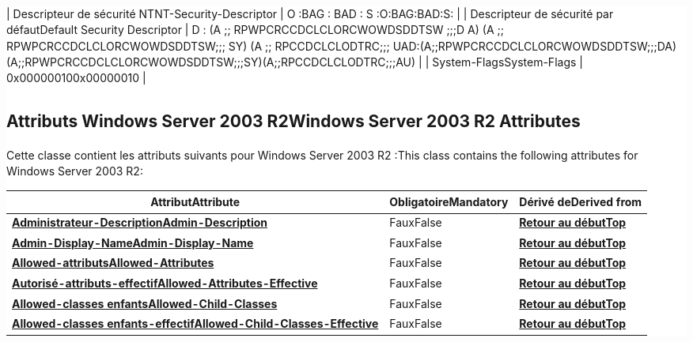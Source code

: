 | <span data-ttu-id="58c6b-509">Descripteur de sécurité NT</span><span class="sxs-lookup"><span data-stu-id="58c6b-509">NT-Security-Descriptor</span></span>      | <span data-ttu-id="58c6b-510">O :BAG : BAD : S :</span><span class="sxs-lookup"><span data-stu-id="58c6b-510">O:BAG:BAD:S:</span></span>                                                                                       |
| <span data-ttu-id="58c6b-511">Descripteur de sécurité par défaut</span><span class="sxs-lookup"><span data-stu-id="58c6b-511">Default Security Descriptor</span></span> | <span data-ttu-id="58c6b-512">D : (A ;; RPWPCRCCDCLCLORCWOWDSDDTSW ;;;D A) (A ;; RPWPCRCCDCLCLORCWOWDSDDTSW;;; SY) (A ;; RPCCDCLCLODTRC;;; UA</span><span class="sxs-lookup"><span data-stu-id="58c6b-512">D:(A;;RPWPCRCCDCLCLORCWOWDSDDTSW;;;DA)(A;;RPWPCRCCDCLCLORCWOWDSDDTSW;;;SY)(A;;RPCCDCLCLODTRC;;;AU)</span></span> |
| <span data-ttu-id="58c6b-513">System-Flags</span><span class="sxs-lookup"><span data-stu-id="58c6b-513">System-Flags</span></span>                | <span data-ttu-id="58c6b-514">0x00000010</span><span class="sxs-lookup"><span data-stu-id="58c6b-514">0x00000010</span></span>                                                                                         |



## <a name="windows-server-2003-r2-attributes"></a><span data-ttu-id="58c6b-515">Attributs Windows Server 2003 R2</span><span class="sxs-lookup"><span data-stu-id="58c6b-515">Windows Server 2003 R2 Attributes</span></span>

<span data-ttu-id="58c6b-516">Cette classe contient les attributs suivants pour Windows Server 2003 R2 :</span><span class="sxs-lookup"><span data-stu-id="58c6b-516">This class contains the following attributes for Windows Server 2003 R2:</span></span>



| <span data-ttu-id="58c6b-517">Attribut</span><span class="sxs-lookup"><span data-stu-id="58c6b-517">Attribute</span></span>                                                                   | <span data-ttu-id="58c6b-518">Obligatoire</span><span class="sxs-lookup"><span data-stu-id="58c6b-518">Mandatory</span></span> | <span data-ttu-id="58c6b-519">Dérivé de</span><span class="sxs-lookup"><span data-stu-id="58c6b-519">Derived from</span></span>                                                       |
|-----------------------------------------------------------------------------|-----------|--------------------------------------------------------------------|
| [<span data-ttu-id="58c6b-520">**Administrateur-Description**</span><span class="sxs-lookup"><span data-stu-id="58c6b-520">**Admin-Description**</span></span>](a-admindescription.md)                             | <span data-ttu-id="58c6b-521">Faux</span><span class="sxs-lookup"><span data-stu-id="58c6b-521">False</span></span>     | [<span data-ttu-id="58c6b-522">**Retour au début**</span><span class="sxs-lookup"><span data-stu-id="58c6b-522">**Top**</span></span>](c-top.md)<br/>                                    |
| [<span data-ttu-id="58c6b-523">**Admin-Display-Name**</span><span class="sxs-lookup"><span data-stu-id="58c6b-523">**Admin-Display-Name**</span></span>](a-admindisplayname.md)                            | <span data-ttu-id="58c6b-524">Faux</span><span class="sxs-lookup"><span data-stu-id="58c6b-524">False</span></span>     | [<span data-ttu-id="58c6b-525">**Retour au début**</span><span class="sxs-lookup"><span data-stu-id="58c6b-525">**Top**</span></span>](c-top.md)<br/>                                    |
| [<span data-ttu-id="58c6b-526">**Allowed-attributs**</span><span class="sxs-lookup"><span data-stu-id="58c6b-526">**Allowed-Attributes**</span></span>](a-allowedattributes.md)                           | <span data-ttu-id="58c6b-527">Faux</span><span class="sxs-lookup"><span data-stu-id="58c6b-527">False</span></span>     | [<span data-ttu-id="58c6b-528">**Retour au début**</span><span class="sxs-lookup"><span data-stu-id="58c6b-528">**Top**</span></span>](c-top.md)<br/>                                    |
| [<span data-ttu-id="58c6b-529">**Autorisé-attributs-effectif**</span><span class="sxs-lookup"><span data-stu-id="58c6b-529">**Allowed-Attributes-Effective**</span></span>](a-allowedattributeseffective.md)        | <span data-ttu-id="58c6b-530">Faux</span><span class="sxs-lookup"><span data-stu-id="58c6b-530">False</span></span>     | [<span data-ttu-id="58c6b-531">**Retour au début**</span><span class="sxs-lookup"><span data-stu-id="58c6b-531">**Top**</span></span>](c-top.md)<br/>                                    |
| [<span data-ttu-id="58c6b-532">**Allowed-classes enfants**</span><span class="sxs-lookup"><span data-stu-id="58c6b-532">**Allowed-Child-Classes**</span></span>](a-allowedchildclasses.md)                      | <span data-ttu-id="58c6b-533">Faux</span><span class="sxs-lookup"><span data-stu-id="58c6b-533">False</span></span>     | [<span data-ttu-id="58c6b-534">**Retour au début**</span><span class="sxs-lookup"><span data-stu-id="58c6b-534">**Top**</span></span>](c-top.md)<br/>                                    |
| [<span data-ttu-id="58c6b-535">**Allowed-classes enfants-effectif**</span><span class="sxs-lookup"><span data-stu-id="58c6b-535">**Allowed-Child-Classes-Effective**</span></span>](a-allowedchildclasseseffective.md)   | <span data-ttu-id="58c6b-536">Faux</span><span class="sxs-lookup"><span data-stu-id="58c6b-536">False</span></span>     | [<span data-ttu-id="58c6b-537">**Retour au début**</span><span class="sxs-lookup"><span data-stu-id="58c6b-537">**Top**</span></span>](c-top.md)<br/>                                    |